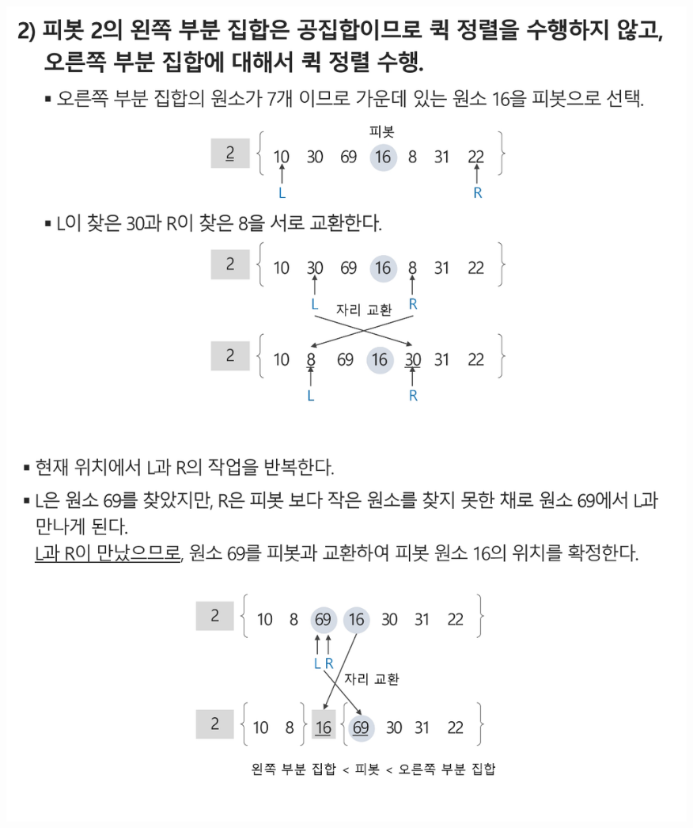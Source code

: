 ![](Algorithm_5_assets/2022-08-22-13-09-44-image.png)



![](Algorithm_5_assets/2022-08-22-13-09-52-image.png)
